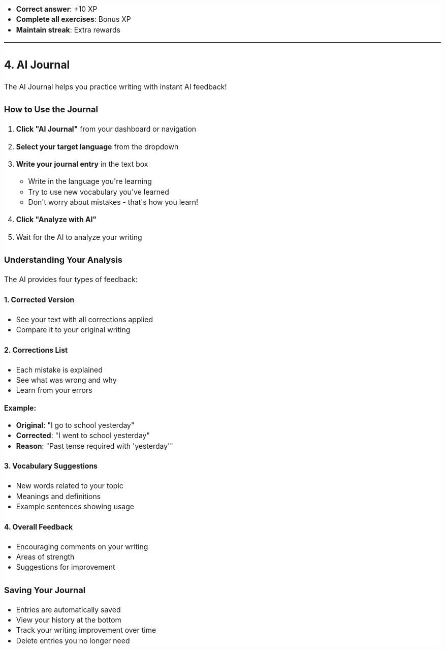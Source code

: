 - **Correct answer**: +10 XP
- **Complete all exercises**: Bonus XP
- **Maintain streak**: Extra rewards

---

## 4. AI Journal

The AI Journal helps you practice writing with instant AI feedback!

### How to Use the Journal

1. **Click "AI Journal"** from your dashboard or navigation
2. **Select your target language** from the dropdown
3. **Write your journal entry** in the text box
   - Write in the language you're learning
   - Try to use new vocabulary you've learned
   - Don't worry about mistakes - that's how you learn!

4. **Click "Analyze with AI"**
5. Wait for the AI to analyze your writing

### Understanding Your Analysis

The AI provides four types of feedback:

#### 1. Corrected Version
- See your text with all corrections applied
- Compare it to your original writing

#### 2. Corrections List
- Each mistake is explained
- See what was wrong and why
- Learn from your errors

**Example:**
- **Original**: "I go to school yesterday"
- **Corrected**: "I went to school yesterday"
- **Reason**: "Past tense required with 'yesterday'"

#### 3. Vocabulary Suggestions
- New words related to your topic
- Meanings and definitions
- Example sentences showing usage

#### 4. Overall Feedback
- Encouraging comments on your writing
- Areas of strength
- Suggestions for improvement

### Saving Your Journal

- Entries are automatically saved
- View your history at the bottom
- Track your writing improvement over time
- Delete entries you no longer need
